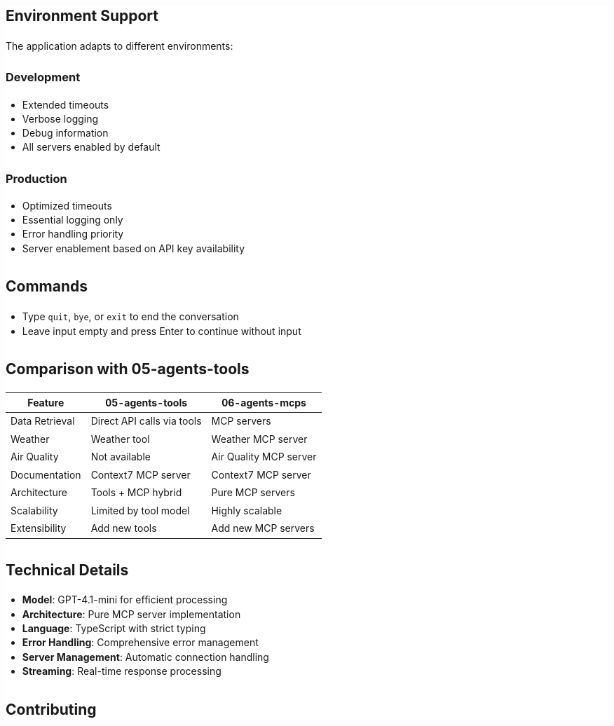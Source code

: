 ## Environment Support

The application adapts to different environments:

### Development
- Extended timeouts
- Verbose logging
- Debug information
- All servers enabled by default

### Production
- Optimized timeouts
- Essential logging only
- Error handling priority
- Server enablement based on API key availability

## Commands

- Type `quit`, `bye`, or `exit` to end the conversation
- Leave input empty and press Enter to continue without input

## Comparison with 05-agents-tools

| Feature | 05-agents-tools | 06-agents-mcps |
|---------|----------------|----------------|
| Data Retrieval | Direct API calls via tools | MCP servers |
| Weather | Weather tool | Weather MCP server |
| Air Quality | Not available | Air Quality MCP server |
| Documentation | Context7 MCP server | Context7 MCP server |
| Architecture | Tools + MCP hybrid | Pure MCP servers |
| Scalability | Limited by tool model | Highly scalable |
| Extensibility | Add new tools | Add new MCP servers |

## Technical Details

- **Model**: GPT-4.1-mini for efficient processing
- **Architecture**: Pure MCP server implementation
- **Language**: TypeScript with strict typing
- **Error Handling**: Comprehensive error management
- **Server Management**: Automatic connection handling
- **Streaming**: Real-time response processing

## Contributing
